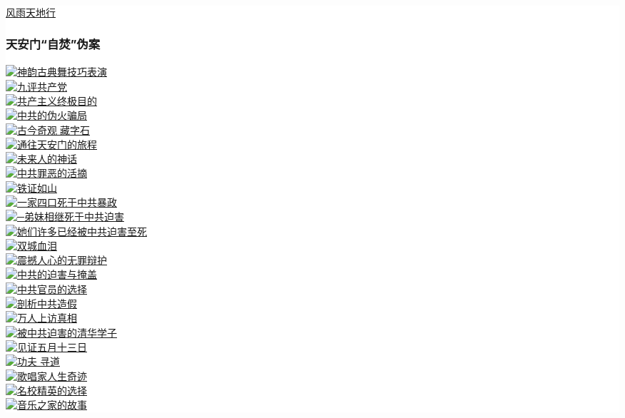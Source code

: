 <a href="https://github.com/19920513/www/blob/master/README.md?fq#1" target="_blank">风雨天地行</a></p></td></tr><tr><td width="742"><h3><p><strong>天安门“自焚”伪案</strong></p></h3></td><td VALIGN=TOP rowspan=50><a href="https://gitlab.com/Columbusr3/vdSY-Classical-Chinese-Dance-Technique-Collection-2018/raw/master/public/SY-Classical-Chinese-Dance-Technique-Collection-2018.webm" target="_blank"><img width="130" src="https://raw.githubusercontent.com/19920513/djy/master/gb/130/gudianwu.jpg" title="神韵古典舞技巧表演" alt="神韵古典舞技巧表演"></a><br><a href="https://github.com/19920513/www/blob/master/README.md?fq#1" target="_blank"><img width="130" src="https://raw.githubusercontent.com/19920513/djy/master/gb/130/9ping.jpg" title="九评共产党" alt="九评共产党"></a><br><a href="https://gitlab.com/dokbcmphk/vdzjmd1_19/raw/master/public/zjmd1_19.webm" target="_blank"><img width="130" src="https://raw.githubusercontent.com/19920513/djy/master/gb/130/communism.jpg" title="共产主义终极目的" alt="共产主义终极目的"></a><br><a href="https://gitlab.com/qwertyui12/ww/-/raw/main/Falsefire.mp4" target="_blank"><img width="130" src="https://raw.githubusercontent.com/19920513/djy/master/gb/130/weihuo.jpg" title="中共的伪火骗局" alt="中共的伪火骗局"></a><br><a href="https://gitlab.com/corrinnee24/vdTdowhauWx9WiM/raw/master/public/TdowhauWx9WiM.webm" target="_blank"><img width="130" src="https://raw.githubusercontent.com/19920513/djy/master/gb/130/changzhi.jpg" title="古今奇观 藏字石" alt="古今奇观 藏字石"></a><br><a href="https://gitlab.com/Dirkchel/vd3-JTT_CN_MH-360p/raw/master/public/3-JTT_CN_MH-360p.webm" target="_blank"><img width="130" src="https://raw.githubusercontent.com/19920513/djy/master/gb/130/tianan.jpg" title="通往天安门的旅程" alt="通往天安门的旅程"></a><br><a href="https://github.com/19920513/www/blob/master/README.md?fq#1" target="_blank"><img width="130" src="https://raw.githubusercontent.com/19920513/djy/master/gb/130/weilai.jpg" title="未来人的神话" alt="未来人的神话"></a><br><a href="https://github.com/19920513/www/blob/master/README.md?fq#1" target="_blank"><img width="130" src="https://raw.githubusercontent.com/19920513/djy/master/gb/130/ji-zy.jpg" title="中共罪恶的活摘" alt="中共罪恶的活摘"></a><br><a href="https://github.com/19920513/www/blob/master/README.md?fq#1" target="_blank"><img width="130" src="https://raw.githubusercontent.com/19920513/djy/master/gb/130/huozhai.jpg" title="铁证如山" alt="铁证如山"></a><br><a href="https://gitlab.com/Conradfjd/vder3n_3VVJ/raw/master/public/er3n_3VVJ.webm" target="_blank"><img width="130" src="https://raw.githubusercontent.com/19920513/djy/master/gb/130/4ke.jpg" title="一家四口死于中共暴政" alt="一家四口死于中共暴政"></a><br><a href="https://gitlab.com/Conradhm9/vdXmL0_0XDL2p/raw/master/public/XmL0_0XDL2p.webm" target="_blank"><img width="130" src="https://raw.githubusercontent.com/19920513/djy/master/gb/130/jie-di.jpg" title="─弟妹相继死于中共迫害" alt="─弟妹相继死于中共迫害"></a><br><a href="https://gitlab.com/connieas2m/vdNG8l/raw/master/public/NG8l.webm" target="_blank"><img width="130" src="https://raw.githubusercontent.com/19920513/djy/master/gb/130/ma-sj.jpg" title="她们许多已经被中共迫害至死" alt="她们许多已经被中共迫害至死"></a><br><a href="https://gitlab.com/conroy6uj/vdwt6Y_vPhM/raw/master/public/wt6Y_vPhM.webm" target="_blank"><img width="130" src="https://raw.githubusercontent.com/19920513/djy/master/gb/130/shuan-cxl.jpg" title="双城血泪" alt="双城血泪"></a><br><a href="https://gitlab.com/Cherlynjt4/vd5Vu3_XS2V/raw/master/public/5Vu3_XS2V.webm" target="_blank"><img width="130" src="https://raw.githubusercontent.com/19920513/djy/master/gb/130/wu-zbh.jpg" title="震撼人心的无罪辩护" alt="震撼人心的无罪辩护"></a><br><a href="https://gitlab.com/Classiedfw/vdvG2w_fwq/raw/master/public/vG2w_fwq.webm" target="_blank"><img width="130" src="https://raw.githubusercontent.com/19920513/djy/master/gb/130/6c10-720.jpg" title="中共的迫害与掩盖" alt="中共的迫害与掩盖"></a><br><a href="https://gitlab.com/classie65q/vdO2jN_uD/raw/master/public/O2jN_uD.webm" target="_blank"><img width="130" src="https://raw.githubusercontent.com/19920513/djy/master/gb/130/xian-z.jpg" title="中共官员的选择" alt="中共官员的选择"></a><br><a href="https://gitlab.com/Dodiegin6/vd1400forge-1210/raw/master/public/1400forge-1210.webm" target="_blank"><img width="130" src="https://raw.githubusercontent.com/19920513/djy/master/gb/130/1400l.jpg" title="剖析中共造假" alt="剖析中共造假"></a><br><a href="https://gitlab.com/Dirkgj9/vdC1WZ_mj/raw/master/public/C1WZ_mj.webm" target="_blank"><img width="130" src="https://raw.githubusercontent.com/19920513/djy/master/gb/130/425.jpg" title="万人上访真相" alt="万人上访真相"></a><br><a href="https://github.com/19920513/www/blob/master/README.md?fq#1" target="_blank"><img width="130" src="https://raw.githubusercontent.com/19920513/djy/master/gb/130/qing-h.jpg" title="被中共迫害的清华学子" alt="被中共迫害的清华学子"></a><br><a href="https://gitlab.com/Connordgy/vdJZ5e_5Vusp/raw/master/public/JZ5e_5Vusp.webm" target="_blank"><img width="130" src="https://raw.githubusercontent.com/19920513/djy/master/gb/130/jian-z513.jpg" title="见证五月十三日" alt="见证五月十三日"></a><br><a href="https://gitlab.com/Conradtfdc/vd0iY/raw/master/public/0iY.webm" target="_blank"><img width="130" src="https://raw.githubusercontent.com/19920513/djy/master/gb/130/gongfu.jpg" title="功夫 寻道" alt="功夫 寻道"></a><br><a href="https://gitlab.com/Doloresank/vdguanguimin/raw/master/public/guanguimin.webm" target="_blank"><img width="130" src="https://raw.githubusercontent.com/19920513/djy/master/gb/130/guangguimian.jpg" title="歌唱家人生奇迹" alt="歌唱家人生奇迹"></a><br><a href="https://gitlab.com/conradti6i/vdmjjy/raw/master/public/mjjy.webm" target="_blank"><img width="130" src="https://raw.githubusercontent.com/19920513/djy/master/gb/130/ming-jjy.jpg" title="名校精英的选择" alt="名校精英的选择"></a><br><a href="https://gitlab.com/Connorfb9/vdc4rB_QQbr/raw/master/public/c4rB_QQbr.webm" target="_blank"><img width="130" src="https://raw.githubusercontent.com/19920513/djy/master/gb/130/yin-lj.jpg" title="音乐之家的故事" alt="音乐之家的故事"></a><br>